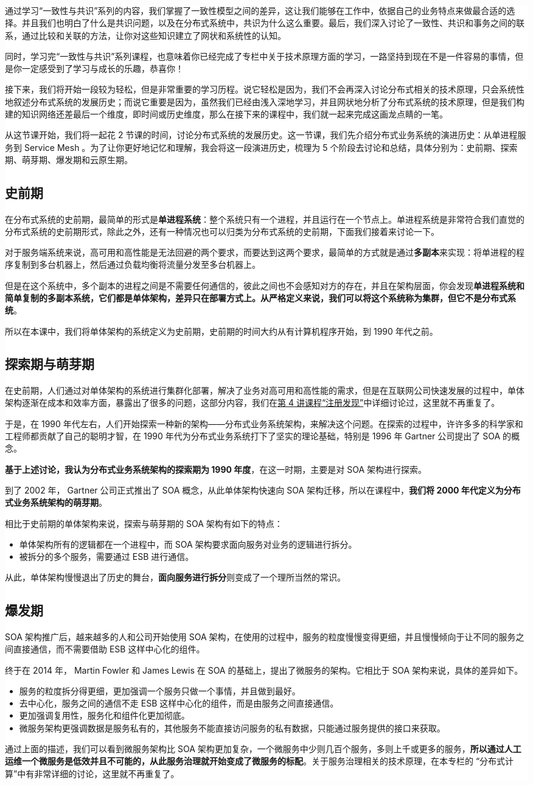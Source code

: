 <p>通过学习“一致性与共识”系列的内容，我们掌握了一致性模型之间的差异，这让我们能够在工作中，依据自己的业务特点来做最合适的选择。并且我们也明白了什么是共识问题，以及在分布式系统中，共识为什么这么重要。最后，我们深入讨论了一致性、共识和事务之间的联系，通过比较和关联的方法，让你对这些知识建立了网状和系统性的认知。</p>

<p>同时，学习完“一致性与共识”系列课程，也意味着你已经完成了专栏中关于技术原理方面的学习，一路坚持到现在不是一件容易的事情，但是你一定感受到了学习与成长的乐趣，恭喜你！</p>

<p>接下来，我们将开始一段较为轻松，但是非常重要的学习历程。说它轻松是因为，我们不会再深入讨论分布式相关的技术原理，只会系统性地叙述分布式系统的发展历史；而说它重要是因为，虽然我们已经由浅入深地学习，并且网状地分析了分布式系统的技术原理，但是我们构建的知识网络还差最后一个维度，即时间或历史维度，那么在接下来的课程中，我们就一起来完成这画龙点睛的一笔。</p>

<p>从这节课开始，我们将一起花 2 节课的时间，讨论分布式系统的发展历史。这一节课，我们先介绍分布式业务系统的演进历史：从单进程服务到 Service Mesh 。为了让你更好地记忆和理解，我会将这一段演进历史，梳理为 5 个阶段去讨论和总结，具体分别为：史前期、探索期、萌芽期、爆发期和云原生期。</p>

<h2 id="史前期">史前期</h2>

<p>在分布式系统的史前期，最简单的形式是<strong>单进程系统</strong>：整个系统只有一个进程，并且运行在一个节点上。单进程系统是非常符合我们直觉的分布式系统的史前期形式，除此之外，还有一种情况也可以归类为分布式系统的史前期，下面我们接着来讨论一下。</p>

<p>对于服务端系统来说，高可用和高性能是无法回避的两个要求，而要达到这两个要求，最简单的方式就是通过<strong>多副本</strong>来实现：将单进程的程序复制到多台机器上，然后通过负载均衡将流量分发至多台机器上。</p>

<p>但是在这个系统中，多个副本的进程之间是不需要任何通信的，彼此之间也不会感知对方的存在，并且在架构层面，你会发现<strong>单进程系统和简单复制的多副本系统，它们都是单体架构，差异只在部署方式上。从严格定义来说，我们可以将这个系统称为集群，但它不是分布式系统</strong>。</p>

<p>所以在本课中，我们将单体架构的系统定义为史前期，史前期的时间大约从有计算机程序开始，到 1990 年代之前。</p>

<h2 id="探索期与萌芽期">探索期与萌芽期</h2>

<p>在史前期，人们通过对单体架构的系统进行集群化部署，解决了业务对高可用和高性能的需求，但是在互联网公司快速发展的过程中，单体架构逐渐在成本和效率方面，暴露出了很多的问题，这部分内容，我们在<a href="https://time.geekbang.org/column/article/481085" target="_blank">第 4 讲课程“注册发现”</a>中详细讨论过，这里就不再重复了。</p>

<p>于是，在 1990 年代左右，人们开始探索一种新的架构——分布式业务系统架构，来解决这个问题。在探索的过程中，许许多多的科学家和工程师都贡献了自己的聪明才智，在 1990 年代为分布式业务系统打下了坚实的理论基础，特别是 1996 年 Gartner 公司提出了 SOA 的概念。</p>

<p><strong>基于上述讨论，我认为分布式业务系统架构的探索期为 1990 年度</strong>，在这一时期，主要是对 SOA 架构进行探索。</p>

<p>到了 2002 年， Gartner 公司正式推出了 SOA 概念，从此单体架构快速向 SOA 架构迁移，所以在课程中，<strong>我们将 2000 年代定义为分布式业务系统架构的萌芽期</strong>。</p>

<p>相比于史前期的单体架构来说，探索与萌芽期的 SOA 架构有如下的特点：</p>

<ul>
<li>单体架构所有的逻辑都在一个进程中，而 SOA 架构要求面向服务对业务的逻辑进行拆分。</li>
<li>被拆分的多个服务，需要通过 ESB 进行通信。</li>
</ul>

<p>从此，单体架构慢慢退出了历史的舞台，<strong>面向服务进行拆分</strong>则变成了一个理所当然的常识。</p>

<h2 id="爆发期">爆发期</h2>

<p>SOA 架构推广后，越来越多的人和公司开始使用 SOA 架构，在使用的过程中，服务的粒度慢慢变得更细，并且慢慢倾向于让不同的服务之间直接通信，而不需要借助 ESB 这样中心化的组件。</p>

<p>终于在 2014 年， Martin Fowler 和 James Lewis 在 SOA 的基础上，提出了微服务的架构。它相比于 SOA 架构来说，具体的差异如下。</p>

<ul>
<li>服务的粒度拆分得更细，更加强调一个服务只做一个事情，并且做到最好。</li>
<li>去中心化，服务之间的通信不走 ESB 这样中心化的组件，而是由服务之间直接通信。</li>
<li>更加强调复用性，服务化和组件化更加彻底。</li>
<li>微服务架构更强调数据是服务私有的，其他服务不能直接访问服务的私有数据，只能通过服务提供的接口来获取。</li>
</ul>

<p>通过上面的描述，我们可以看到微服务架构比 SOA 架构更加复杂，一个微服务中少则几百个服务，多则上千或更多的服务，<strong>所以通过人工运维一个微服务是低效并且不可能的，从此服务治理就开始变成了微服务的标配</strong>。关于服务治理相关的技术原理，在本专栏的 “分布式计算”中有非常详细的讨论，这里就不再重复了。</p>
